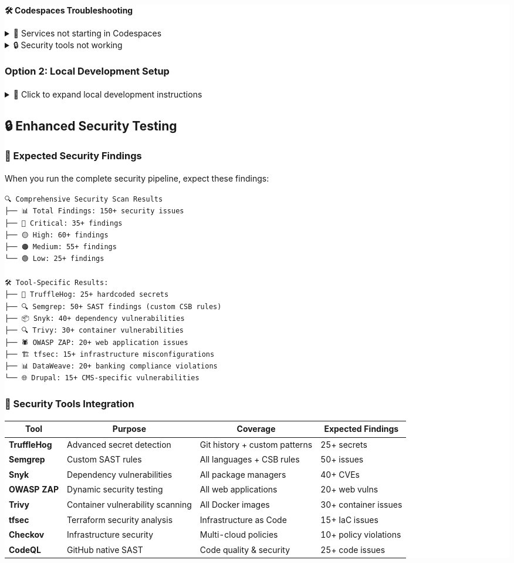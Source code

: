 #### 🛠️ Codespaces Troubleshooting

<details><summary>🐛 Services not starting in Codespaces</summary></details>

<details><summary>🔒 Security tools not working</summary></details>

### Option 2: Local Development Setup

<details><summary>📖 Click to expand local development instructions</summary></details>

## 🔒 Enhanced Security Testing

### 🎯 Expected Security Findings

When you run the complete security pipeline, expect these findings:

```
🔍 Comprehensive Security Scan Results
├── 📊 Total Findings: 150+ security issues
├── 🔴 Critical: 35+ findings
├── 🟡 High: 60+ findings  
├── 🟠 Medium: 55+ findings
└── 🟢 Low: 25+ findings

🛠️ Tool-Specific Results:
├── 🔐 TruffleHog: 25+ hardcoded secrets
├── 🔍 Semgrep: 50+ SAST findings (custom CSB rules)
├── 📦 Snyk: 40+ dependency vulnerabilities
├── 🔍 Trivy: 30+ container vulnerabilities
├── 🕷️ OWASP ZAP: 20+ web application issues
├── 🏗️ tfsec: 15+ infrastructure misconfigurations
├── 📊 DataWeave: 20+ banking compliance violations
└── 🌐 Drupal: 15+ CMS-specific vulnerabilities
```

### 🔧 Security Tools Integration

| Tool | Purpose | Coverage | Expected Findings |
|------|---------|----------|-------------------|
| **TruffleHog** | Advanced secret detection | Git history + custom patterns | 25+ secrets |
| **Semgrep** | Custom SAST rules | All languages + CSB rules | 50+ issues |
| **Snyk** | Dependency vulnerabilities | All package managers | 40+ CVEs |
| **OWASP ZAP** | Dynamic security testing | All web applications | 20+ web vulns |
| **Trivy** | Container vulnerability scanning | All Docker images | 30+ container issues |
| **tfsec** | Terraform security analysis | Infrastructure as Code | 15+ IaC issues |
| **Checkov** | Infrastructure security | Multi-cloud policies | 10+ policy violations |
| **CodeQL** | GitHub native SAST | Code quality & security | 25+ code issues |
